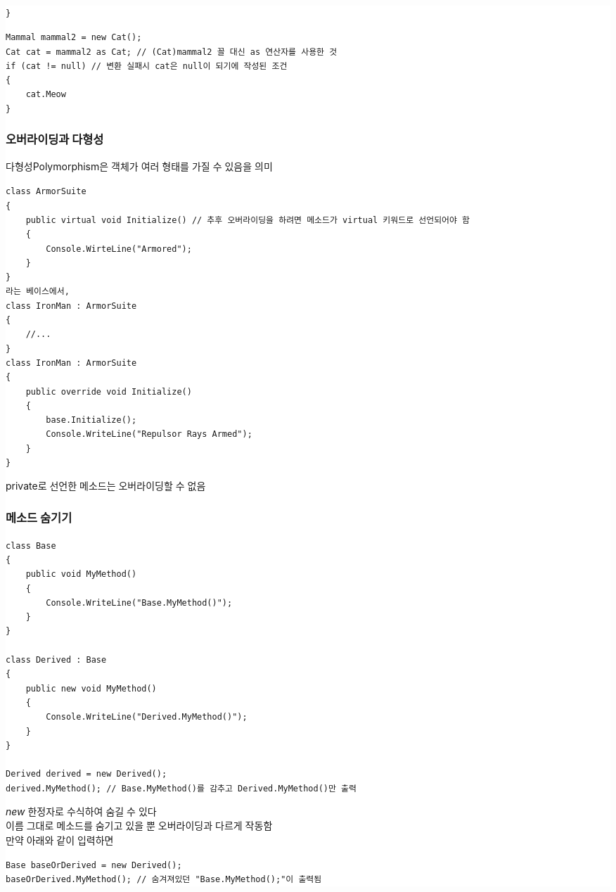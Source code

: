 ```
}
```
```
Mammal mammal2 = new Cat();
Cat cat = mammal2 as Cat; // (Cat)mammal2 꼴 대신 as 연산자를 사용한 것
if (cat != null) // 변환 실패시 cat은 null이 되기에 작성된 조건
{
	cat.Meow
}
```
### 오버라이딩과 다형성
다형성Polymorphism은 객체가 여러 형태를 가질 수 있음을 의미
```
class ArmorSuite
{
	public virtual void Initialize() // 추후 오버라이딩을 하려면 메소드가 virtual 키워드로 선언되어야 함
	{
		Console.WirteLine("Armored");
	}
}
라는 베이스에서,
class IronMan : ArmorSuite
{
	//...
}
class IronMan : ArmorSuite
{
	public override void Initialize()
	{
		base.Initialize();
		Console.WriteLine("Repulsor Rays Armed");
	}
}
```
private로 선언한 메소드는 오버라이딩할 수 없음  
### 메소드 숨기기
```
class Base
{
	public void MyMethod()
	{
		Console.WriteLine("Base.MyMethod()");
	}
}

class Derived : Base
{
	public new void MyMethod()
	{
		Console.WriteLine("Derived.MyMethod()");
	}
}

Derived derived = new Derived();  
derived.MyMethod(); // Base.MyMethod()를 감추고 Derived.MyMethod()만 출력  
```
*new* 한정자로 수식하여 숨길 수 있다  
이름 그대로 메소드를 숨기고 있을 뿐 오버라이딩과 다르게 작동함  
만약 아래와 같이 입력하면 
```
Base baseOrDerived = new Derived();
baseOrDerived.MyMethod(); // 숨겨져있던 "Base.MyMethod();"이 출력됨  
```